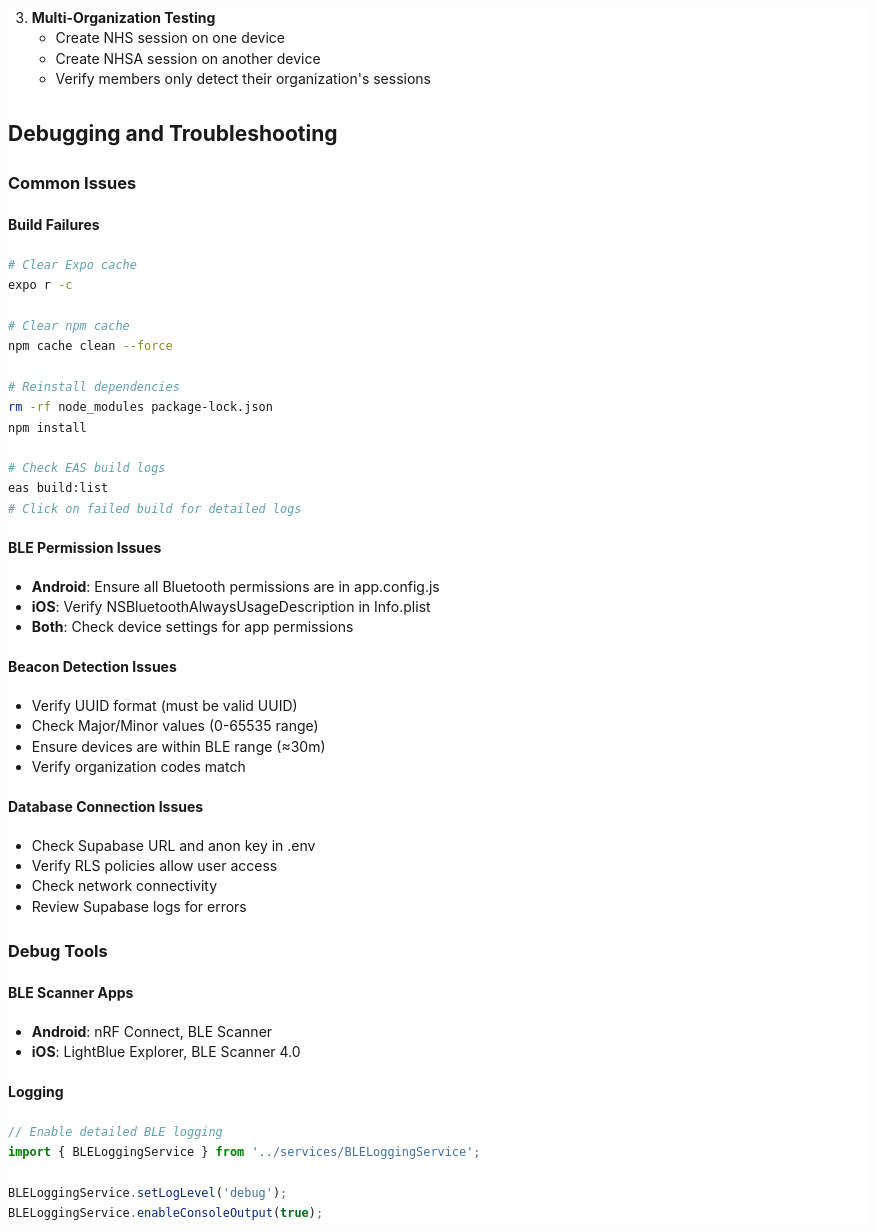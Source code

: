 3. **Multi-Organization Testing**
   - Create NHS session on one device
   - Create NHSA session on another device
   - Verify members only detect their organization's sessions

## Debugging and Troubleshooting

### Common Issues

#### Build Failures
```bash
# Clear Expo cache
expo r -c

# Clear npm cache
npm cache clean --force

# Reinstall dependencies
rm -rf node_modules package-lock.json
npm install

# Check EAS build logs
eas build:list
# Click on failed build for detailed logs
```

#### BLE Permission Issues
- **Android**: Ensure all Bluetooth permissions are in app.config.js
- **iOS**: Verify NSBluetoothAlwaysUsageDescription in Info.plist
- **Both**: Check device settings for app permissions

#### Beacon Detection Issues
- Verify UUID format (must be valid UUID)
- Check Major/Minor values (0-65535 range)
- Ensure devices are within BLE range (≈30m)
- Verify organization codes match

#### Database Connection Issues
- Check Supabase URL and anon key in .env
- Verify RLS policies allow user access
- Check network connectivity
- Review Supabase logs for errors

### Debug Tools

#### BLE Scanner Apps
- **Android**: nRF Connect, BLE Scanner
- **iOS**: LightBlue Explorer, BLE Scanner 4.0

#### Logging
```typescript
// Enable detailed BLE logging
import { BLELoggingService } from '../services/BLELoggingService';

BLELoggingService.setLogLevel('debug');
BLELoggingService.enableConsoleOutput(true);
```
